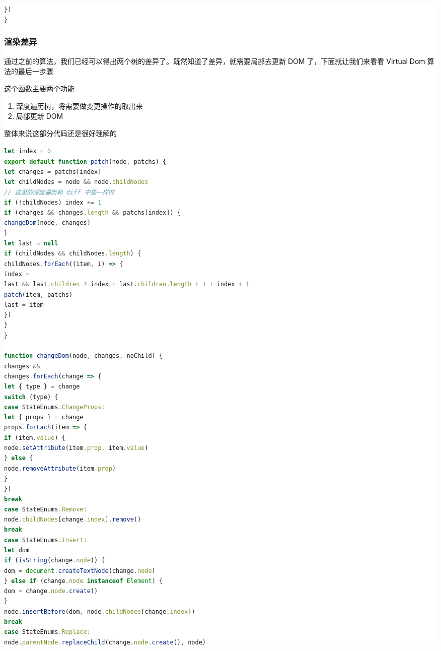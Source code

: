 ```js
})
}
```

### 渲染差异

通过之前的算法，我们已经可以得出两个树的差异了。既然知道了差异，就需要局部去更新 DOM 了，下面就让我们来看看 Virtual Dom 算法的最后一步骤

这个函数主要两个功能

1. 深度遍历树，将需要做变更操作的取出来
2. 局部更新 DOM

整体来说这部分代码还是很好理解的

```js
let index = 0
export default function patch(node, patchs) {
let changes = patchs[index]
let childNodes = node && node.childNodes
// 这里的深度遍历和 diff 中是一样的
if (!childNodes) index += 1
if (changes && changes.length && patchs[index]) {
changeDom(node, changes)
}
let last = null
if (childNodes && childNodes.length) {
childNodes.forEach((item, i) => {
index =
last && last.children ? index + last.children.length + 1 : index + 1
patch(item, patchs)
last = item
})
}
}

function changeDom(node, changes, noChild) {
changes &&
changes.forEach(change => {
let { type } = change
switch (type) {
case StateEnums.ChangeProps:
let { props } = change
props.forEach(item => {
if (item.value) {
node.setAttribute(item.prop, item.value)
} else {
node.removeAttribute(item.prop)
}
})
break
case StateEnums.Remove:
node.childNodes[change.index].remove()
break
case StateEnums.Insert:
let dom
if (isString(change.node)) {
dom = document.createTextNode(change.node)
} else if (change.node instanceof Element) {
dom = change.node.create()
}
node.insertBefore(dom, node.childNodes[change.index])
break
case StateEnums.Replace:
node.parentNode.replaceChild(change.node.create(), node)
```